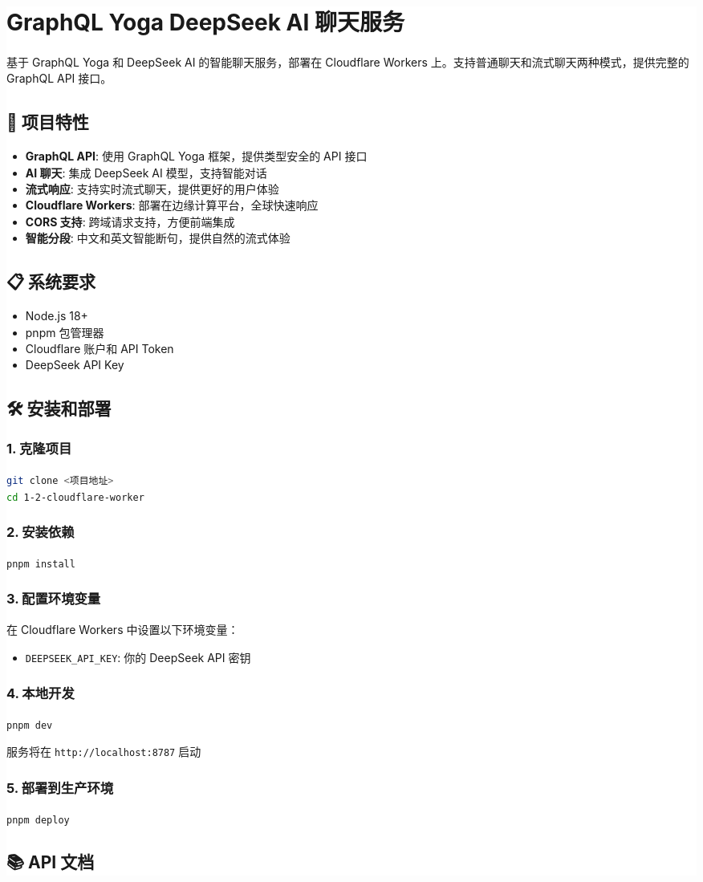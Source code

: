 # GraphQL Yoga DeepSeek AI 聊天服务

基于 GraphQL Yoga 和 DeepSeek AI 的智能聊天服务，部署在 Cloudflare Workers 上。支持普通聊天和流式聊天两种模式，提供完整的 GraphQL API 接口。

## 🚀 项目特性

- **GraphQL API**: 使用 GraphQL Yoga 框架，提供类型安全的 API 接口
- **AI 聊天**: 集成 DeepSeek AI 模型，支持智能对话
- **流式响应**: 支持实时流式聊天，提供更好的用户体验
- **Cloudflare Workers**: 部署在边缘计算平台，全球快速响应
- **CORS 支持**: 跨域请求支持，方便前端集成
- **智能分段**: 中文和英文智能断句，提供自然的流式体验

## 📋 系统要求

- Node.js 18+ 
- pnpm 包管理器
- Cloudflare 账户和 API Token
- DeepSeek API Key

## 🛠️ 安装和部署

### 1. 克隆项目
```bash
git clone <项目地址>
cd 1-2-cloudflare-worker
```

### 2. 安装依赖
```bash
pnpm install
```

### 3. 配置环境变量
在 Cloudflare Workers 中设置以下环境变量：
- `DEEPSEEK_API_KEY`: 你的 DeepSeek API 密钥

### 4. 本地开发
```bash
pnpm dev
```
服务将在 `http://localhost:8787` 启动

### 5. 部署到生产环境
```bash
pnpm deploy
```

## 📚 API 文档
